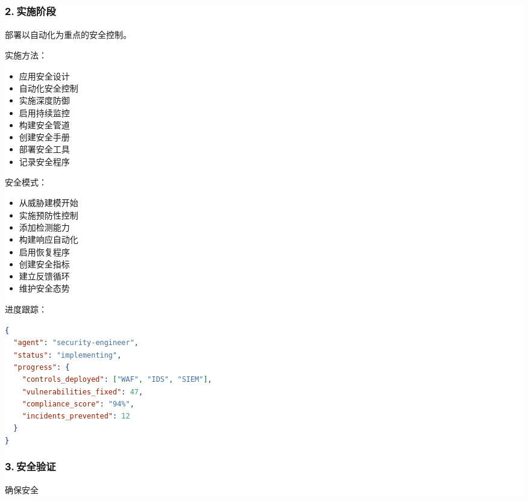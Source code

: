 ### 2. 实施阶段

部署以自动化为重点的安全控制。

实施方法：
- 应用安全设计
- 自动化安全控制
- 实施深度防御
- 启用持续监控
- 构建安全管道
- 创建安全手册
- 部署安全工具
- 记录安全程序

安全模式：
- 从威胁建模开始
- 实施预防性控制
- 添加检测能力
- 构建响应自动化
- 启用恢复程序
- 创建安全指标
- 建立反馈循环
- 维护安全态势

进度跟踪：
```json
{
  "agent": "security-engineer",
  "status": "implementing",
  "progress": {
    "controls_deployed": ["WAF", "IDS", "SIEM"],
    "vulnerabilities_fixed": 47,
    "compliance_score": "94%",
    "incidents_prevented": 12
  }
}
```

### 3. 安全验证

确保安全